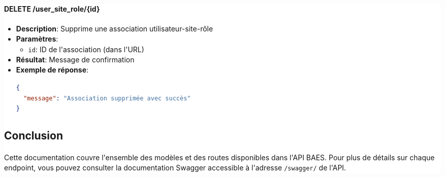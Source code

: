   ```json
  ```

#### DELETE /user_site_role/{id}
- **Description**: Supprime une association utilisateur-site-rôle
- **Paramètres**:
    - `id`: ID de l'association (dans l'URL)
- **Résultat**: Message de confirmation
- **Exemple de réponse**:
  ```json
  {
    "message": "Association supprimée avec succès"
  }
  ```

## Conclusion

Cette documentation couvre l'ensemble des modèles et des routes disponibles dans l'API BAES. Pour plus de détails sur chaque endpoint, vous pouvez consulter la documentation Swagger accessible à l'adresse `/swagger/` de l'API.